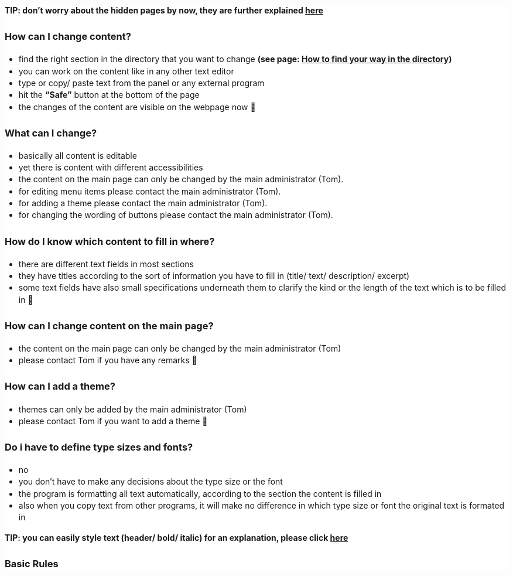 **TIP: don’t worry about the hidden pages by now, they are further explained [here](//)**


### How can I change content?

- find the right section in the directory that you want to change **(see page: [How to find your way in the directory](//))**
- you can work on the content like in any other text editor
- type or copy/ paste text from the panel or any external program
- hit the **“Safe”** button at the bottom of the page
- the changes of the content are visible on the webpage now

### What can I change?

- basically all content is editable
- yet there is content with different accessibilities
- the content on the main page can only be changed by the main administrator (Tom). 
- for editing menu items please contact the main administrator (Tom).
- for adding a theme please contact the main administrator (Tom).
- for changing the wording of buttons please contact the main administrator (Tom).


### How do I know which content to fill in where?

- there are different text fields in most sections
- they have titles according to the sort of information you have to fill in (title/ text/ description/ excerpt)
- some text fields have also small specifications underneath them to clarify the kind or the length of the text which is to be filled in 

### How can I change content on the main page?

- the content on the main page can only be changed by the main administrator (Tom)
- please contact Tom if you have any remarks

### How can I add a theme?

- themes can only be added by the main administrator (Tom)
- please contact Tom if you want to add a theme

### Do i have to define type sizes and fonts?

- no
- you don’t have to make any decisions about the type size or the font
- the program is formatting all text automatically, according to the section the content is filled in
- also when you copy text from other programs, it will make no difference in which type size or font the original text is formated in

**TIP: you can easily style text (header/ bold/ italic) for an explanation, please click [here](//)**


### Basic Rules
